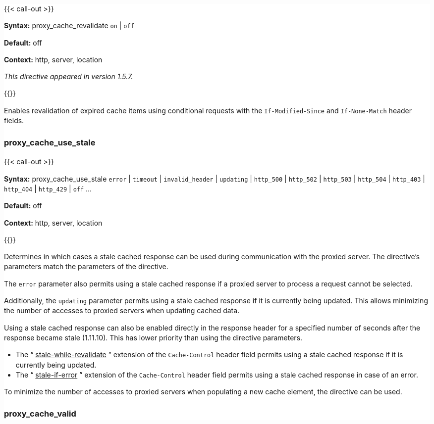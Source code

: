 {{< call-out >}}

**Syntax:** proxy_cache_revalidate `on` | `off`

**Default:** off

**Context:** http, server, location

_This directive appeared in version 1.5.7._


{{</call-out>}}


Enables revalidation of expired cache items using conditional requests with
the `If-Modified-Since` and `If-None-Match`
header fields.
### proxy_cache_use_stale

{{< call-out >}}

**Syntax:** proxy_cache_use_stale `error` | `timeout` | `invalid_header` | `updating` | `http_500` | `http_502` | `http_503` | `http_504` | `http_403` | `http_404` | `http_429` | `off` ...

**Default:** off

**Context:** http, server, location


{{</call-out>}}


Determines in which cases a stale cached response can be used
during communication with the proxied server.
The directive’s parameters match the parameters of the
[](#proxy_next_upstream) directive.

The `error` parameter also permits
using a stale cached response if a proxied server to process a request
cannot be selected.

Additionally, the `updating` parameter permits
using a stale cached response if it is currently being updated.
This allows minimizing the number of accesses to proxied servers
when updating cached data.

Using a stale cached response
can also be enabled directly in the response header
for a specified number of seconds after the response became stale (1.11.10).
This has lower priority than using the directive parameters.

- The “ [stale-while-revalidate](https://datatracker.ietf.org/doc/html/rfc5861#section-3) ” extension of the `Cache-Control` header field permits using a stale cached response if it is currently being updated.
- The “ [stale-if-error](https://datatracker.ietf.org/doc/html/rfc5861#section-4) ” extension of the `Cache-Control` header field permits using a stale cached response in case of an error.


To minimize the number of accesses to proxied servers when
populating a new cache element, the [](#proxy_cache_lock)
directive can be used.
### proxy_cache_valid
